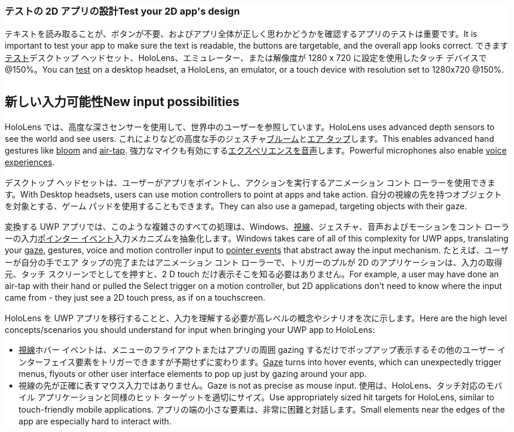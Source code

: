 ### <a name="test-your-2d-apps-design"></a><span data-ttu-id="eba40-217">テストの 2D アプリの設計</span><span class="sxs-lookup"><span data-stu-id="eba40-217">Test your 2D app's design</span></span>

<span data-ttu-id="eba40-218">テキストを読み取ることが、ボタンが不要、およびアプリ全体が正しく思わかどうかを確認するアプリのテストは重要です。</span><span class="sxs-lookup"><span data-stu-id="eba40-218">It is important to test your app to make sure the text is readable, the buttons are targetable, and the overall app looks correct.</span></span> <span data-ttu-id="eba40-219">できます[テスト](testing-your-app-on-hololens.md)デスクトップ ヘッドセット、HoloLens、エミュレーター、または解像度が 1280 x 720 に設定を使用したタッチ デバイスで@150%。</span><span class="sxs-lookup"><span data-stu-id="eba40-219">You can [test](testing-your-app-on-hololens.md) on a desktop headset, a HoloLens, an emulator, or a touch device with resolution set to 1280x720 @150%.</span></span>

## <a name="new-input-possibilities"></a><span data-ttu-id="eba40-220">新しい入力可能性</span><span class="sxs-lookup"><span data-stu-id="eba40-220">New input possibilities</span></span>

<span data-ttu-id="eba40-221">HoloLens では、高度な深さセンサーを使用して、世界中のユーザーを参照しています。</span><span class="sxs-lookup"><span data-stu-id="eba40-221">HoloLens uses advanced depth sensors to see the world and see users.</span></span> <span data-ttu-id="eba40-222">これによりなどの高度な手のジェスチャ[ブルーム](gestures.md#bloom)と[エア タップ](gestures.md#air-tap)します。</span><span class="sxs-lookup"><span data-stu-id="eba40-222">This enables advanced hand gestures like [bloom](gestures.md#bloom) and [air-tap](gestures.md#air-tap).</span></span> <span data-ttu-id="eba40-223">強力なマイクも有効にする[エクスペリエンスを音声](voice-input.md)します。</span><span class="sxs-lookup"><span data-stu-id="eba40-223">Powerful microphones also enable [voice experiences](voice-input.md).</span></span>

<span data-ttu-id="eba40-224">デスクトップ ヘッドセットは、ユーザーがアプリをポイントし、アクションを実行するアニメーション コント ローラーを使用できます。</span><span class="sxs-lookup"><span data-stu-id="eba40-224">With Desktop headsets, users can use motion controllers to point at apps and take action.</span></span> <span data-ttu-id="eba40-225">自分の視線の先を持つオブジェクトを対象とする、ゲーム パッドを使用することもできます。</span><span class="sxs-lookup"><span data-stu-id="eba40-225">They can also use a gamepad, targeting objects with their gaze.</span></span>

<span data-ttu-id="eba40-226">変換する UWP アプリでは、このような複雑さのすべての処理は、Windows、[視線](gaze.md)、ジェスチャ、音声およびモーションをコント ローラーの入力[ポインター イベント](https://msdn.microsoft.com/library/windows/apps/mt404610#pointer_events)入力メカニズムを抽象化します。</span><span class="sxs-lookup"><span data-stu-id="eba40-226">Windows takes care of all of this complexity for UWP apps, translating your [gaze](gaze.md), gestures, voice and motion controller input to [pointer events](https://msdn.microsoft.com/library/windows/apps/mt404610#pointer_events) that abstract away the input mechanism.</span></span> <span data-ttu-id="eba40-227">たとえば、ユーザーが自分の手でエア タップの完了またはアニメーション コント ローラーで、トリガーのプルが 2D のアプリケーションは、入力の取得元、タッチ スクリーンでとしてを押すと、2 D touch だけ表示そこを知る必要はありません。</span><span class="sxs-lookup"><span data-stu-id="eba40-227">For example, a user may have done an air-tap with their hand or pulled the Select trigger on a motion controller, but 2D applications don't need to know where the input came from - they just see a 2D touch press, as if on a touchscreen.</span></span>

<span data-ttu-id="eba40-228">HoloLens を UWP アプリを移行することと、入力を理解する必要が高レベルの概念やシナリオを次に示します。</span><span class="sxs-lookup"><span data-stu-id="eba40-228">Here are the high level concepts/scenarios you should understand for input when bringing your UWP app to HoloLens:</span></span>
* <span data-ttu-id="eba40-229">[視線](gaze.md)ホバー イベントは、メニューのフライアウトまたはアプリの周囲 gazing するだけでポップアップ表示するその他のユーザー インターフェイス要素をトリガーできますが予期せずに変わります。</span><span class="sxs-lookup"><span data-stu-id="eba40-229">[Gaze](gaze.md) turns into hover events, which can unexpectedly trigger menus, flyouts or other user interface elements to pop up just by gazing around your app.</span></span>
* <span data-ttu-id="eba40-230">視線の先が正確に表すマウス入力ではありません。</span><span class="sxs-lookup"><span data-stu-id="eba40-230">Gaze is not as precise as mouse input.</span></span> <span data-ttu-id="eba40-231">使用は、HoloLens、タッチ対応のモバイル アプリケーションと同様のヒット ターゲットを適切にサイズ。</span><span class="sxs-lookup"><span data-stu-id="eba40-231">Use appropriately sized hit targets for HoloLens, similar to touch-friendly mobile applications.</span></span> <span data-ttu-id="eba40-232">アプリの端の小さな要素は、非常に困難と対話します。</span><span class="sxs-lookup"><span data-stu-id="eba40-232">Small elements near the edges of the app are especially hard to interact with.</span></span>